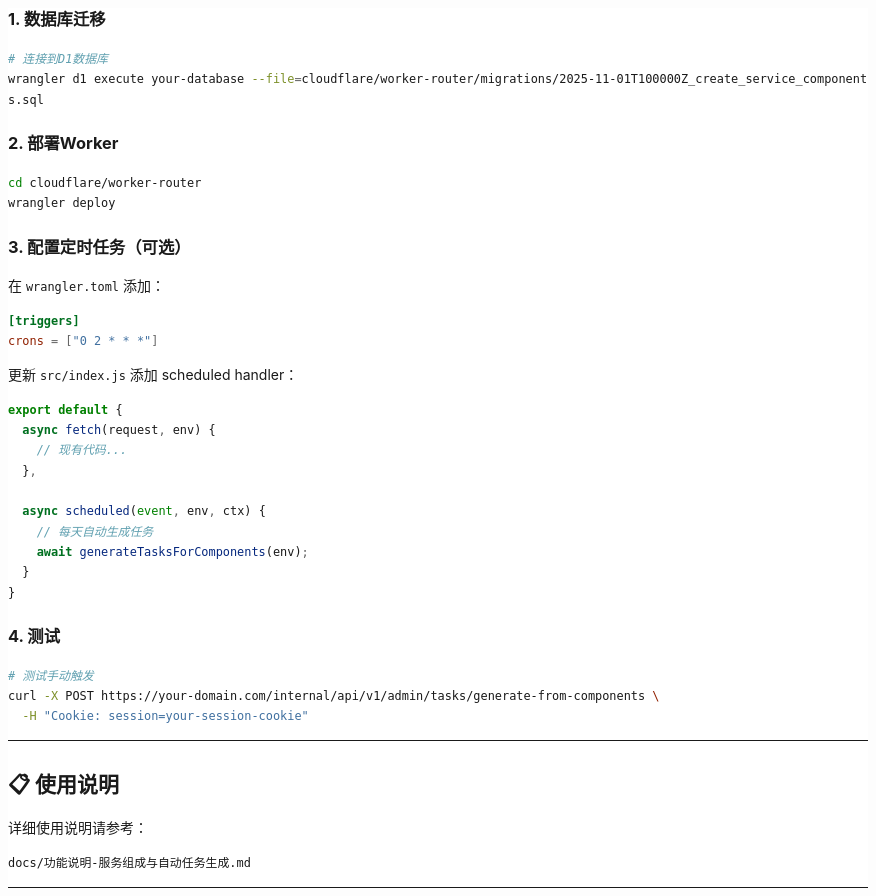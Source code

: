 ### 1. 数据库迁移

```bash
# 连接到D1数据库
wrangler d1 execute your-database --file=cloudflare/worker-router/migrations/2025-11-01T100000Z_create_service_components.sql
```

### 2. 部署Worker

```bash
cd cloudflare/worker-router
wrangler deploy
```

### 3. 配置定时任务（可选）

在 `wrangler.toml` 添加：

```toml
[triggers]
crons = ["0 2 * * *"]
```

更新 `src/index.js` 添加 scheduled handler：

```javascript
export default {
  async fetch(request, env) {
    // 现有代码...
  },
  
  async scheduled(event, env, ctx) {
    // 每天自动生成任务
    await generateTasksForComponents(env);
  }
}
```

### 4. 测试

```bash
# 测试手动触发
curl -X POST https://your-domain.com/internal/api/v1/admin/tasks/generate-from-components \
  -H "Cookie: session=your-session-cookie"
```

---

## 📋 使用说明

详细使用说明请参考：
```
docs/功能说明-服务组成与自动任务生成.md
```

---